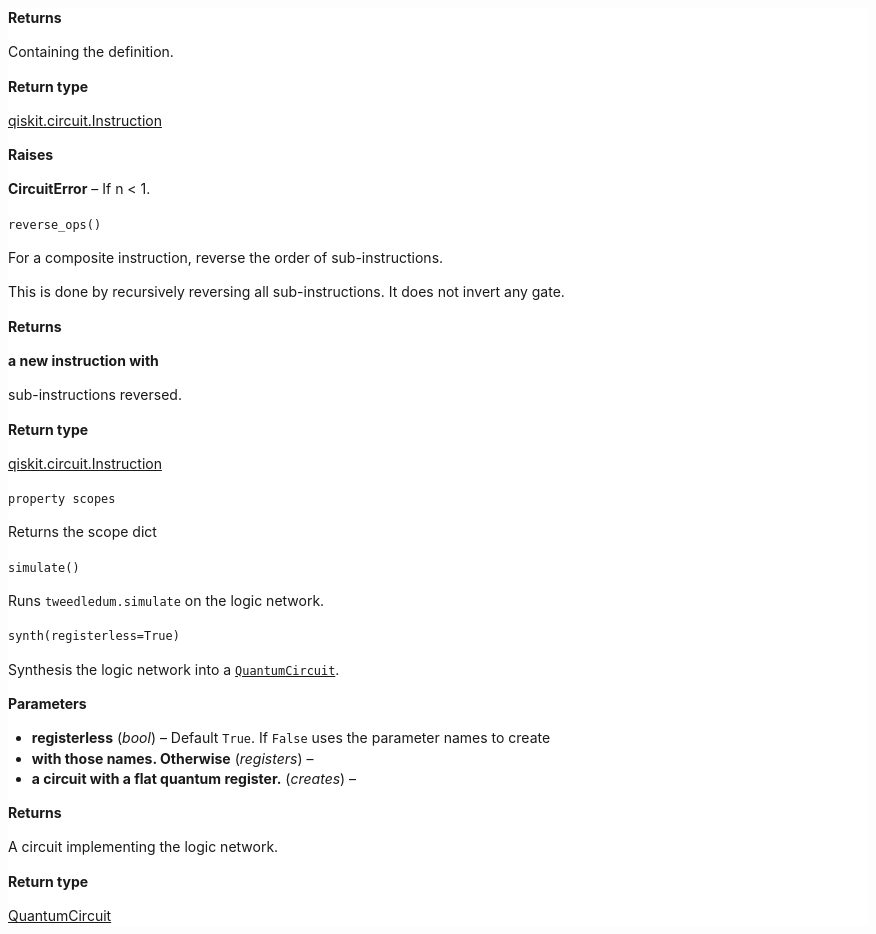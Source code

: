 **Returns**

Containing the definition.

**Return type**

[qiskit.circuit.Instruction](qiskit.circuit.Instruction#qiskit.circuit.Instruction "qiskit.circuit.Instruction")

**Raises**

**CircuitError** – If n \< 1.

<span id="undefined" />

`reverse_ops()`

For a composite instruction, reverse the order of sub-instructions.

This is done by recursively reversing all sub-instructions. It does not invert any gate.

**Returns**

**a new instruction with**

sub-instructions reversed.

**Return type**

[qiskit.circuit.Instruction](qiskit.circuit.Instruction#qiskit.circuit.Instruction "qiskit.circuit.Instruction")

<span id="undefined" />

`property scopes`

Returns the scope dict

<span id="undefined" />

`simulate()`

Runs `tweedledum.simulate` on the logic network.

<span id="undefined" />

`synth(registerless=True)`

Synthesis the logic network into a [`QuantumCircuit`](qiskit.circuit.QuantumCircuit#qiskit.circuit.QuantumCircuit "qiskit.circuit.QuantumCircuit").

**Parameters**

*   **registerless** (*bool*) – Default `True`. If `False` uses the parameter names to create
*   **with those names. Otherwise** (*registers*) –
*   **a circuit with a flat quantum register.** (*creates*) –

**Returns**

A circuit implementing the logic network.

**Return type**

[QuantumCircuit](qiskit.circuit.QuantumCircuit#qiskit.circuit.QuantumCircuit "qiskit.circuit.QuantumCircuit")

